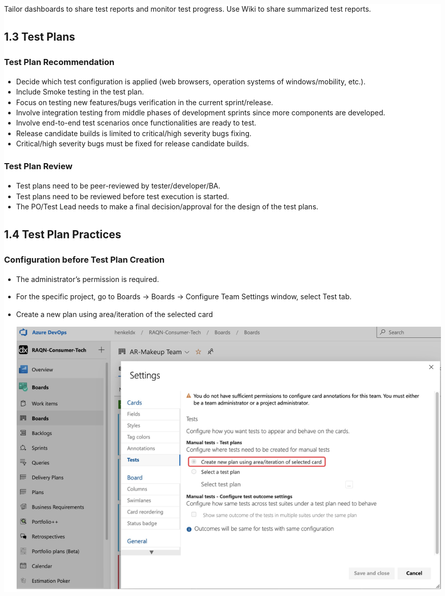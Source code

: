 Tailor dashboards to share test reports and monitor test progress. Use Wiki to share summarized test reports.



## 1.3 Test Plans

### **Test Plan Recommendation**

- Decide which test configuration is applied (web browsers, operation systems of windows/mobility, etc.).
- Include Smoke testing in the test plan.
- Focus on testing new features/bugs verification in the current sprint/release.
- Involve integration testing from middle phases of development sprints since more components are developed.
- Involve end-to-end test scenarios once functionalities are ready to test.
- Release candidate builds is limited to critical/high severity bugs fixing. 
- Critical/high severity bugs must be fixed for release candidate builds.

### **Test Plan Review**

- Test plans need to be peer-reviewed by tester/developer/BA.
- Test plans need to be reviewed before test execution is started.
- The PO/Test Lead needs to make a final decision/approval for the design of the test plans. 

## 1.4 Test Plan Practices

### **Configuration before Test Plan Creation**

- The administrator’s permission is required. 

- For the specific project, go to Boards -> Boards -> Configure Team Settings window, select Test tab.

- Create a new plan using area/iteration of the selected card

  ![image-20220421171240324](../attachments/image-20220421171240324.png)
